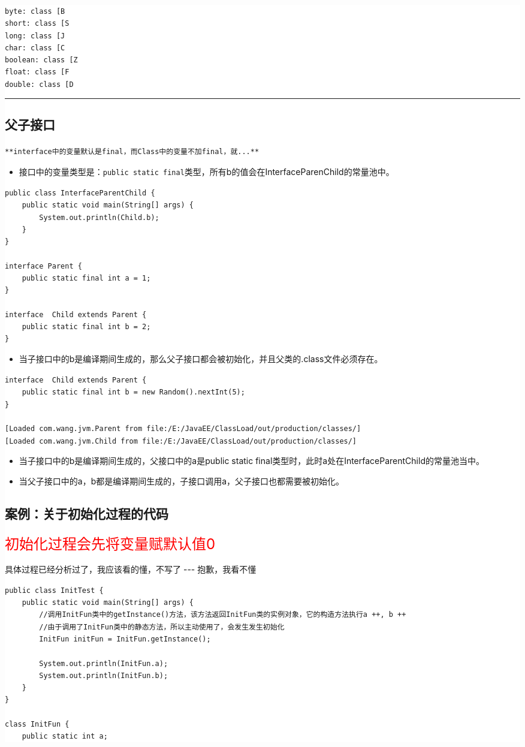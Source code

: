 ```
byte: class [B
short: class [S
long: class [J
char: class [C
boolean: class [Z
float: class [F
double: class [D
```
------------------------------------------

## 父子接口

`**interface中的变量默认是final，而Class中的变量不加final，就...**`

- 接口中的变量类型是：`public static final`类型，所有b的值会在InterfaceParenChild的常量池中。
```
public class InterfaceParentChild {
    public static void main(String[] args) {
        System.out.println(Child.b);
    }
}

interface Parent {
    public static final int a = 1;
}

interface  Child extends Parent {
    public static final int b = 2;
}
```

- 当子接口中的b是编译期间生成的，那么父子接口都会被初始化，并且父类的.class文件必须存在。
```
interface  Child extends Parent {
    public static final int b = new Random().nextInt(5);
}

[Loaded com.wang.jvm.Parent from file:/E:/JavaEE/ClassLoad/out/production/classes/]
[Loaded com.wang.jvm.Child from file:/E:/JavaEE/ClassLoad/out/production/classes/]
```

- 当子接口中的b是编译期间生成的，父接口中的a是public static final类型时，此时a处在InterfaceParentChild的常量池当中。

- 当父子接口中的a，b都是编译期间生成的，子接口调用a，父子接口也都需要被初始化。


## 案例：关于初始化过程的代码

<font color=red size=5>初始化过程会先将变量赋默认值0</font>

具体过程已经分析过了，我应该看的懂，不写了 --- 抱歉，我看不懂

```
public class InitTest {
    public static void main(String[] args) {
        //调用InitFun类中的getInstance()方法，该方法返回InitFun类的实例对象，它的构造方法执行a ++, b ++
        //由于调用了InitFun类中的静态方法，所以主动使用了，会发生发生初始化
        InitFun initFun = InitFun.getInstance();

        System.out.println(InitFun.a);
        System.out.println(InitFun.b);
    }
}

class InitFun {
    public static int a;
```